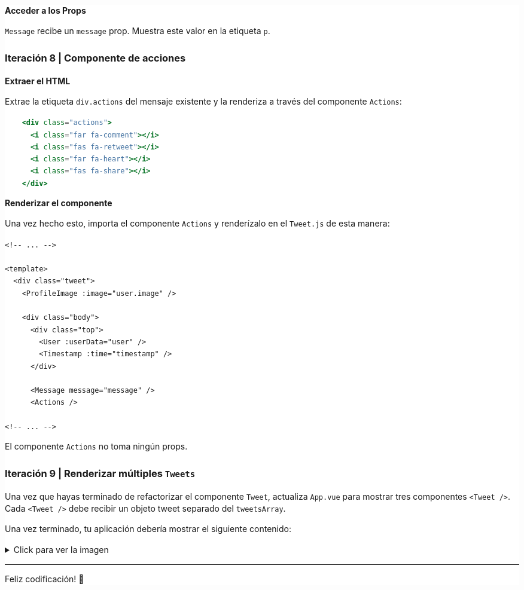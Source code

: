 **Acceder a los Props**

`Message` recibe un `message` prop. Muestra este valor en la etiqueta `p`.

### Iteración 8 | Componente de acciones

**Extraer el HTML**

Extrae la etiqueta `div.actions` del mensaje existente y la renderiza a través del componente `Actions`:

```jsx
    <div class="actions">
      <i class="far fa-comment"></i>
      <i class="fas fa-retweet"></i>
      <i class="far fa-heart"></i>
      <i class="fas fa-share"></i>
    </div>
```

**Renderizar el componente**

Una vez hecho esto, importa el componente `Actions` y renderízalo en el `Tweet.js` de esta manera:

```vue
<!-- ... -->

<template>
  <div class="tweet">
    <ProfileImage :image="user.image" />

    <div class="body">
      <div class="top">
        <User :userData="user" />
        <Timestamp :time="timestamp" />
      </div>

      <Message message="message" />
      <Actions />

<!-- ... -->
```

El componente `Actions` no toma ningún props.

### Iteración 9 | Renderizar múltiples `Tweets`

Una vez que hayas terminado de refactorizar el componente `Tweet`, actualiza `App.vue` para mostrar tres componentes `<Tweet />`. Cada `<Tweet />` debe recibir un objeto tweet separado del `tweetsArray`.

Una vez terminado, tu aplicación debería mostrar el siguiente contenido:

<details><summary> Click para ver la imagen </summary></details>

<hr>


Feliz codificación! :blue_heart: